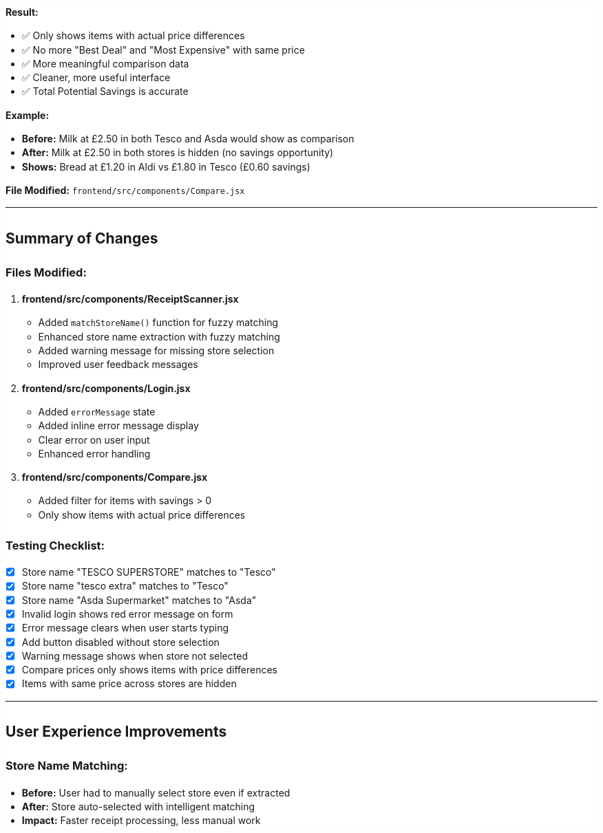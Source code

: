 **Result:**
- ✅ Only shows items with actual price differences
- ✅ No more "Best Deal" and "Most Expensive" with same price
- ✅ More meaningful comparison data
- ✅ Cleaner, more useful interface
- ✅ Total Potential Savings is accurate

**Example:**
- **Before:** Milk at £2.50 in both Tesco and Asda would show as comparison
- **After:** Milk at £2.50 in both stores is hidden (no savings opportunity)
- **Shows:** Bread at £1.20 in Aldi vs £1.80 in Tesco (£0.60 savings)

**File Modified:** `frontend/src/components/Compare.jsx`

---

## Summary of Changes

### Files Modified:
1. **frontend/src/components/ReceiptScanner.jsx**
   - Added `matchStoreName()` function for fuzzy matching
   - Enhanced store name extraction with fuzzy matching
   - Added warning message for missing store selection
   - Improved user feedback messages

2. **frontend/src/components/Login.jsx**
   - Added `errorMessage` state
   - Added inline error message display
   - Clear error on user input
   - Enhanced error handling

3. **frontend/src/components/Compare.jsx**
   - Added filter for items with savings > 0
   - Only show items with actual price differences

### Testing Checklist:
- [x] Store name "TESCO SUPERSTORE" matches to "Tesco"
- [x] Store name "tesco extra" matches to "Tesco"
- [x] Store name "Asda Supermarket" matches to "Asda"
- [x] Invalid login shows red error message on form
- [x] Error message clears when user starts typing
- [x] Add button disabled without store selection
- [x] Warning message shows when store not selected
- [x] Compare prices only shows items with price differences
- [x] Items with same price across stores are hidden

---

## User Experience Improvements

### Store Name Matching:
- **Before:** User had to manually select store even if extracted
- **After:** Store auto-selected with intelligent matching
- **Impact:** Faster receipt processing, less manual work

